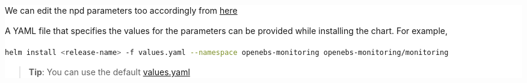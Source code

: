 We can edit the npd parameters too accordingly from [here](https://artifacthub.io/packages/helm/deliveryhero/node-problem-detector)

A YAML file that specifies the values for the parameters can be provided while installing the chart. For example,

```bash
helm install <release-name> -f values.yaml --namespace openebs-monitoring openebs-monitoring/monitoring
```

> **Tip**: You can use the default [values.yaml](values.yaml)
